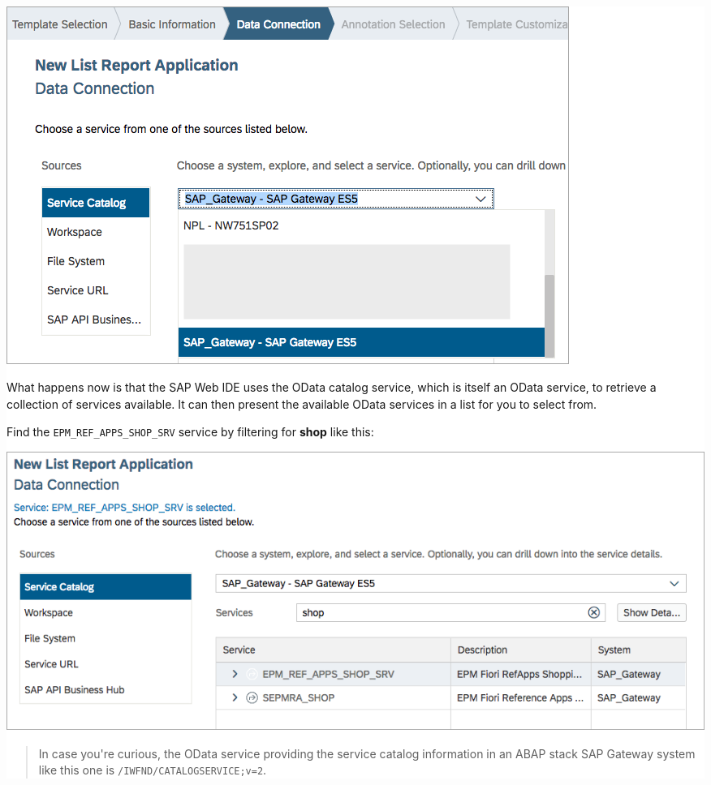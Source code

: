 ![choosing the SAP Gateway Demo system destination](demo-gateway-destination.png)

What happens now is that the SAP Web IDE uses the OData catalog service, which is itself an OData service, to retrieve a collection of services available. It can then present the available OData services in a list for you to select from.

Find the `EPM_REF_APPS_SHOP_SRV` service by filtering for **shop** like this:

![filtering for shop-related services](shop-services.png)

> In case you're curious, the OData service providing the service catalog information in an ABAP stack SAP Gateway system like this one is `/IWFND/CATALOGSERVICE;v=2`.
